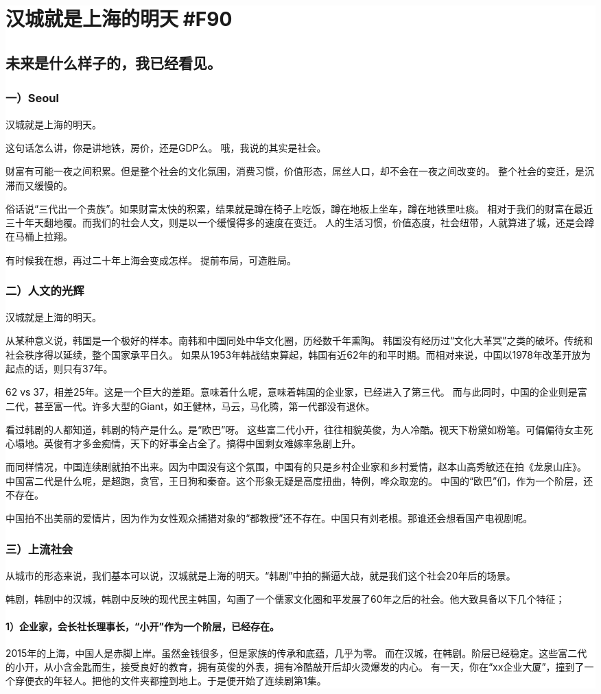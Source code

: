 # 汉城就是上海的明天 #F90
## 未来是什么样子的，我已经看见。

### 一）Seoul

汉城就是上海的明天。

这句话怎么讲，你是讲地铁，房价，还是GDP么。
哦，我说的其实是社会。

财富有可能一夜之间积累。但是整个社会的文化氛围，消费习惯，价值形态，屌丝人口，却不会在一夜之间改变的。
整个社会的变迁，是沉滞而又缓慢的。

俗话说“三代出一个贵族”。如果财富太快的积累，结果就是蹲在椅子上吃饭，蹲在地板上坐车，蹲在地铁里吐痰。
相对于我们的财富在最近三十年天翻地覆。而我们的社会人文，则是以一个缓慢得多的速度在变迁。
人的生活习惯，价值态度，社会纽带，人就算进了城，还是会蹲在马桶上拉翔。

有时候我在想，再过二十年上海会变成怎样。
提前布局，可造胜局。



### 二）人文的光辉

汉城就是上海的明天。

从某种意义说，韩国是一个极好的样本。南韩和中国同处中华文化圈，历经数千年熏陶。
韩国没有经历过“文化大革冥”之类的破坏。传统和社会秩序得以延续，整个国家承平日久。
如果从1953年韩战结束算起，韩国有近62年的和平时期。而相对来说，中国以1978年改革开放为起点的话，则只有37年。

62 vs 37，相差25年。这是一个巨大的差距。意味着什么呢，意味着韩国的企业家，已经进入了第三代。
而与此同时，中国的企业则是富二代，甚至富一代。许多大型的Giant，如王健林，马云，马化腾，第一代都没有退休。

看过韩剧的人都知道，韩剧的特产是什么。是“欧巴”呀。
这些富二代小开，往往相貌英俊，为人冷酷。视天下粉黛如粉笔。可偏偏待女主死心塌地。英俊有才多金痴情，天下的好事全占全了。搞得中国剩女难嫁率急剧上升。

而同样情况，中国连续剧就拍不出来。因为中国没有这个氛围，中国有的只是乡村企业家和乡村爱情，赵本山高秀敏还在拍《龙泉山庄》。
中国富二代是什么呢，是超跑，贪官，王日狗和秦奋。这个形象无疑是高度扭曲，特例，哗众取宠的。
中国的“欧巴”们，作为一个阶层，还不存在。

中国拍不出美丽的爱情片，因为作为女性观众捕猎对象的“都教授”还不存在。中国只有刘老根。那谁还会想看国产电视剧呢。



### 三）上流社会

从城市的形态来说，我们基本可以说，汉城就是上海的明天。“韩剧”中拍的撕逼大战，就是我们这个社会20年后的场景。

韩剧，韩剧中的汉城，韩剧中反映的现代民主韩国，勾画了一个儒家文化圈和平发展了60年之后的社会。他大致具备以下几个特征；

#### 1）企业家，会长社长理事长，“小开”作为一个阶层，已经存在。

2015年的上海，中国人是赤脚上岸。虽然金钱很多，但是家族的传承和底蕴，几乎为零。
而在汉城，在韩剧。阶层已经稳定。这些富二代的小开，从小含金匙而生，接受良好的教育，拥有英俊的外表，拥有冷酷敲开后却火烫爆发的内心。
有一天，你在“xx企业大厦”，撞到了一个穿便衣的年轻人。把他的文件夹都撞到地上。于是便开始了连续剧第1集。
